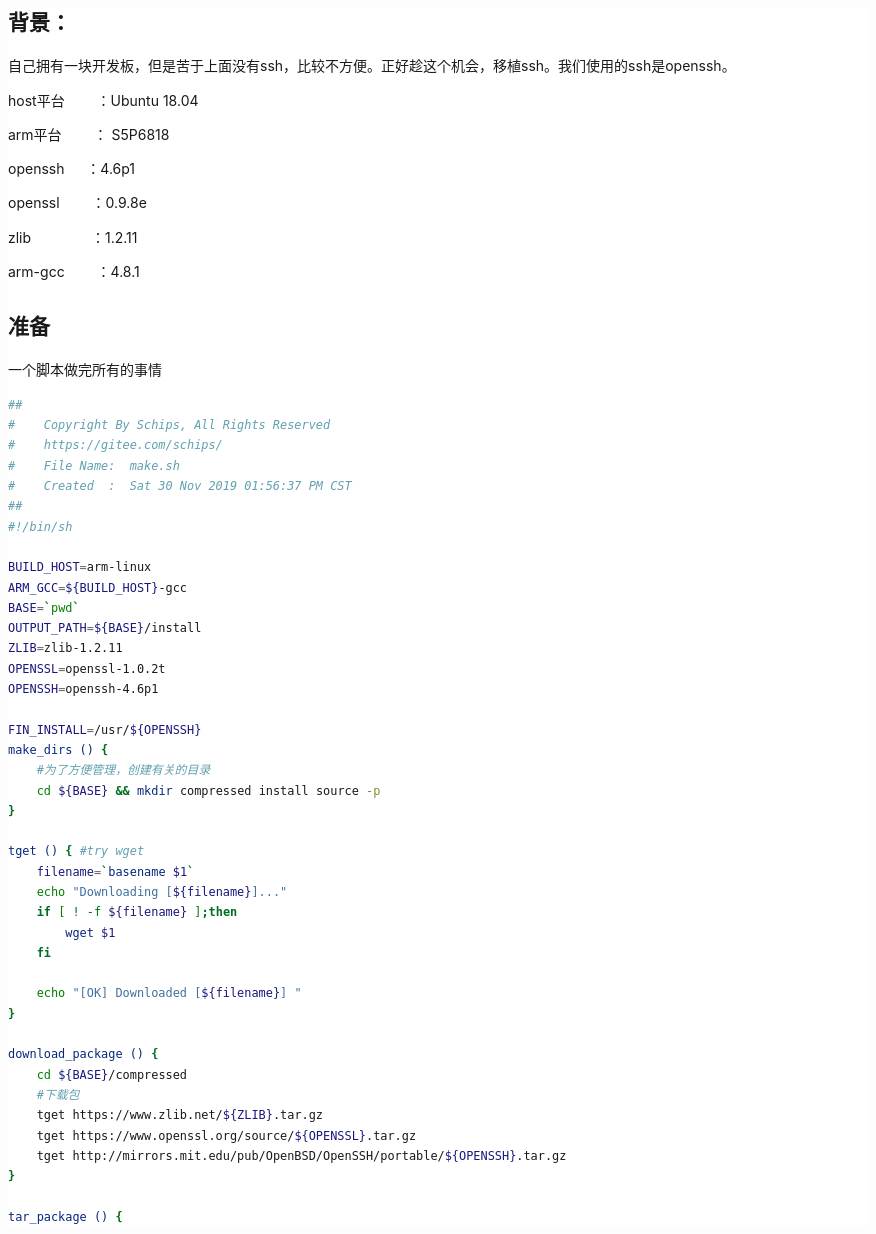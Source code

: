 ## 背景：
自己拥有一块开发板，但是苦于上面没有ssh，比较不方便。正好趁这个机会，移植ssh。我们使用的ssh是openssh。

host平台　　 ：Ubuntu 18.04

arm平台　　 ： S5P6818

 

openssh  　  ：4.6p1

openssl　　  ：0.9.8e

zlib　　　　  ：1.2.11


arm-gcc　　 ：4.8.1

 

 

## 准备
一个脚本做完所有的事情



```bash
##
#    Copyright By Schips, All Rights Reserved
#    https://gitee.com/schips/
#    File Name:  make.sh
#    Created  :  Sat 30 Nov 2019 01:56:37 PM CST
##
#!/bin/sh

BUILD_HOST=arm-linux
ARM_GCC=${BUILD_HOST}-gcc
BASE=`pwd`
OUTPUT_PATH=${BASE}/install
ZLIB=zlib-1.2.11
OPENSSL=openssl-1.0.2t
OPENSSH=openssh-4.6p1

FIN_INSTALL=/usr/${OPENSSH}
make_dirs () {
    #为了方便管理，创建有关的目录
    cd ${BASE} && mkdir compressed install source -p
}

tget () { #try wget
    filename=`basename $1`
    echo "Downloading [${filename}]..."
    if [ ! -f ${filename} ];then
        wget $1
    fi

    echo "[OK] Downloaded [${filename}] "
}

download_package () {
    cd ${BASE}/compressed
    #下载包
    tget https://www.zlib.net/${ZLIB}.tar.gz
    tget https://www.openssl.org/source/${OPENSSL}.tar.gz
    tget http://mirrors.mit.edu/pub/OpenBSD/OpenSSH/portable/${OPENSSH}.tar.gz
}

tar_package () {
```